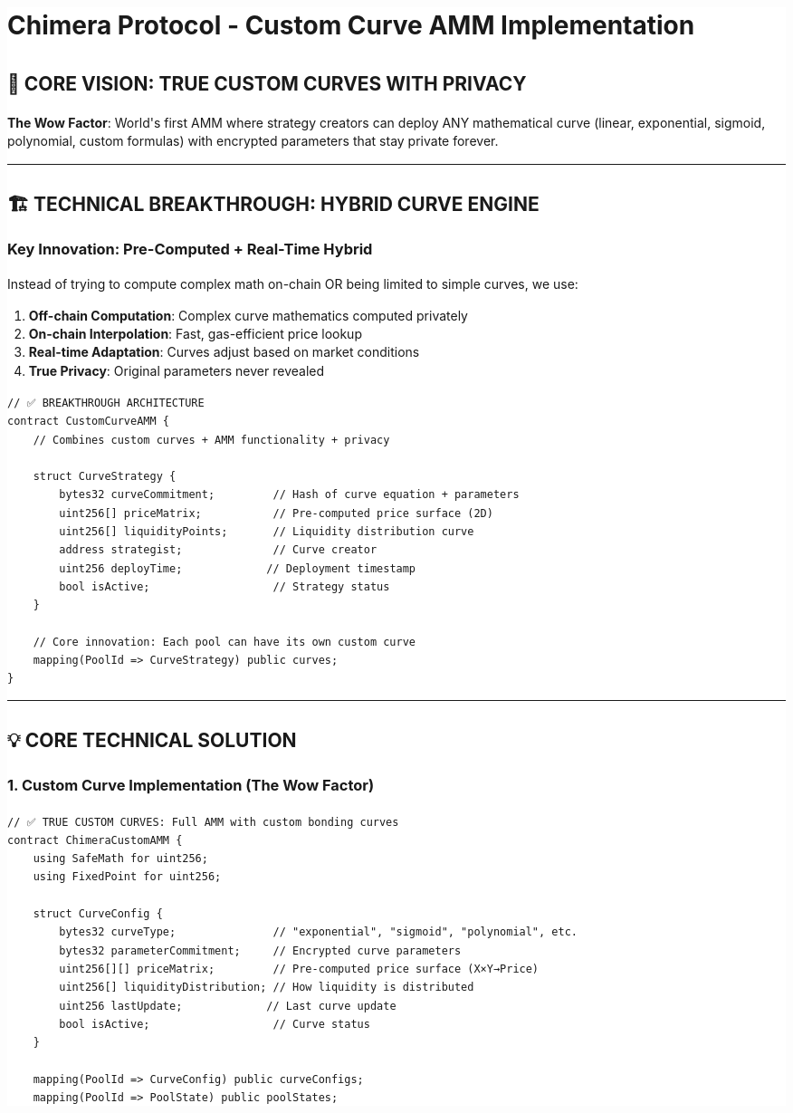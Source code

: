 # Chimera Protocol - Custom Curve AMM Implementation

## 🎯 **CORE VISION: TRUE CUSTOM CURVES WITH PRIVACY**

**The Wow Factor**: World's first AMM where strategy creators can deploy ANY mathematical curve (linear, exponential, sigmoid, polynomial, custom formulas) with encrypted parameters that stay private forever.

---

## 🏗️ **TECHNICAL BREAKTHROUGH: HYBRID CURVE ENGINE**

### **Key Innovation: Pre-Computed + Real-Time Hybrid**

Instead of trying to compute complex math on-chain OR being limited to simple curves, we use:

1. **Off-chain Computation**: Complex curve mathematics computed privately
2. **On-chain Interpolation**: Fast, gas-efficient price lookup 
3. **Real-time Adaptation**: Curves adjust based on market conditions
4. **True Privacy**: Original parameters never revealed

```solidity
// ✅ BREAKTHROUGH ARCHITECTURE
contract CustomCurveAMM {
    // Combines custom curves + AMM functionality + privacy
    
    struct CurveStrategy {
        bytes32 curveCommitment;         // Hash of curve equation + parameters
        uint256[] priceMatrix;           // Pre-computed price surface (2D)
        uint256[] liquidityPoints;       // Liquidity distribution curve
        address strategist;              // Curve creator
        uint256 deployTime;             // Deployment timestamp
        bool isActive;                   // Strategy status
    }
    
    // Core innovation: Each pool can have its own custom curve
    mapping(PoolId => CurveStrategy) public curves;
}
```

---

## 💡 **CORE TECHNICAL SOLUTION**

### **1. Custom Curve Implementation (The Wow Factor)**

```solidity
// ✅ TRUE CUSTOM CURVES: Full AMM with custom bonding curves
contract ChimeraCustomAMM {
    using SafeMath for uint256;
    using FixedPoint for uint256;
    
    struct CurveConfig {
        bytes32 curveType;               // "exponential", "sigmoid", "polynomial", etc.
        bytes32 parameterCommitment;     // Encrypted curve parameters
        uint256[][] priceMatrix;         // Pre-computed price surface (X×Y→Price)
        uint256[] liquidityDistribution; // How liquidity is distributed
        uint256 lastUpdate;             // Last curve update
        bool isActive;                   // Curve status
    }
    
    mapping(PoolId => CurveConfig) public curveConfigs;
    mapping(PoolId => PoolState) public poolStates;
```